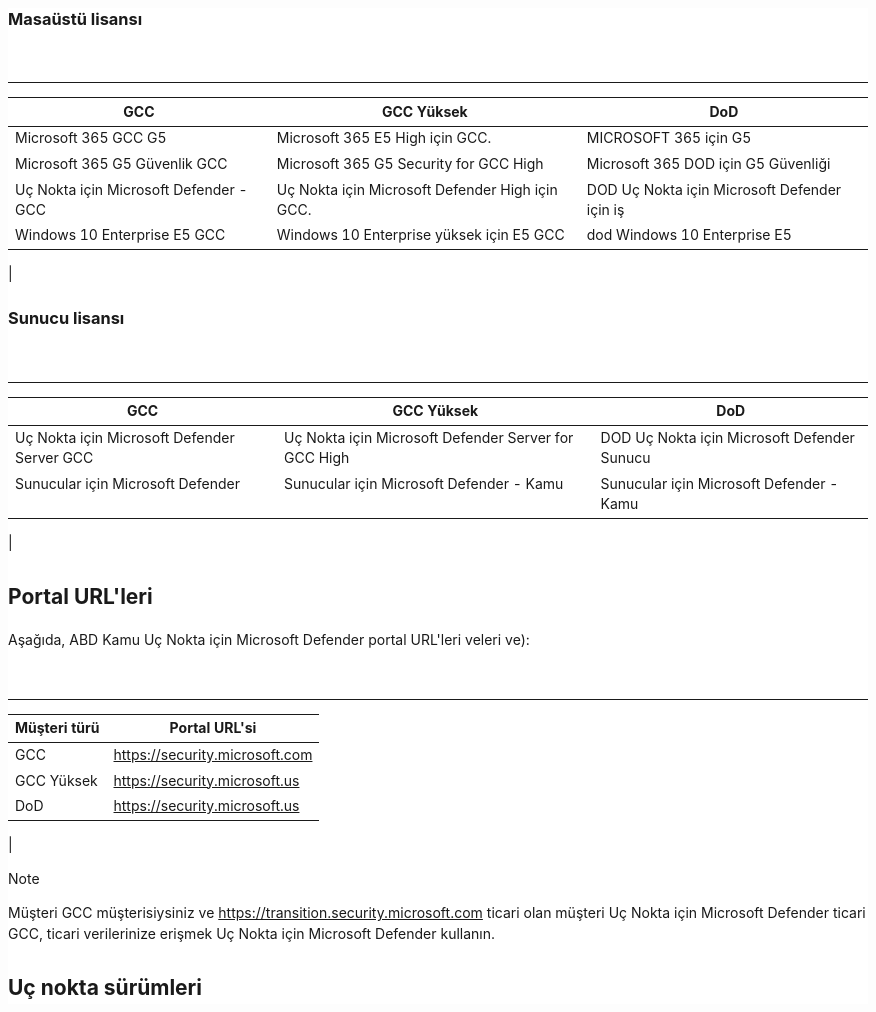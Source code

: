 ### <a name="desktop-licensing"></a>Masaüstü lisansı

<br />

****

|GCC|GCC Yüksek|DoD|
|---|---|---|
|Microsoft 365 GCC G5|Microsoft 365 E5 High için GCC.|MICROSOFT 365 için G5|
|Microsoft 365 G5 Güvenlik GCC|Microsoft 365 G5 Security for GCC High|Microsoft 365 DOD için G5 Güvenliği|
|Uç Nokta için Microsoft Defender - GCC|Uç Nokta için Microsoft Defender High için GCC.|DOD Uç Nokta için Microsoft Defender için iş|
|Windows 10 Enterprise E5 GCC|Windows 10 Enterprise yüksek için E5 GCC|dod Windows 10 Enterprise E5|
|

### <a name="server-licensing"></a>Sunucu lisansı

<br />

****

|GCC|GCC Yüksek|DoD|
|---|---|---|
|Uç Nokta için Microsoft Defender Server GCC|Uç Nokta için Microsoft Defender Server for GCC High|DOD Uç Nokta için Microsoft Defender Sunucu|
|Sunucular için Microsoft Defender|Sunucular için Microsoft Defender - Kamu|Sunucular için Microsoft Defender - Kamu|
|

## <a name="portal-urls"></a>Portal URL'leri

Aşağıda, ABD Kamu Uç Nokta için Microsoft Defender portal URL'leri veleri ve):

<br />

****

|Müşteri türü|Portal URL'si|
|---|---|
|GCC|<https://security.microsoft.com>|
|GCC Yüksek|<https://security.microsoft.us>|
|DoD|<https://security.microsoft.us>|
|
> [!NOTE]
> Müşteri GCC müşterisiysiniz ve https://transition.security.microsoft.com ticari olan müşteri Uç Nokta için Microsoft Defender ticari GCC, ticari verilerinize erişmek Uç Nokta için Microsoft Defender kullanın.

## <a name="endpoint-versions"></a>Uç nokta sürümleri

